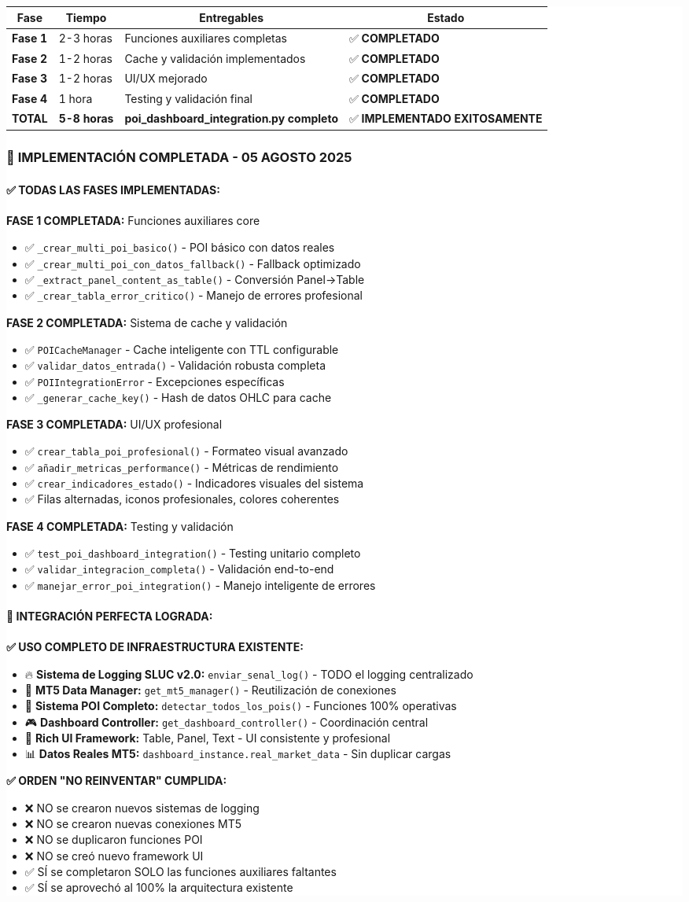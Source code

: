 | Fase | Tiempo | Entregables | Estado |
|------|--------|-------------|---------|
| **Fase 1** | 2-3 horas | Funciones auxiliares completas | ✅ **COMPLETADO** |
| **Fase 2** | 1-2 horas | Cache y validación implementados | ✅ **COMPLETADO** |
| **Fase 3** | 1-2 horas | UI/UX mejorado | ✅ **COMPLETADO** |
| **Fase 4** | 1 hora | Testing y validación final | ✅ **COMPLETADO** |
| **TOTAL** | **5-8 horas** | **poi_dashboard_integration.py completo** | ✅ **IMPLEMENTADO EXITOSAMENTE** |

### 🎉 **IMPLEMENTACIÓN COMPLETADA - 05 AGOSTO 2025**

#### ✅ **TODAS LAS FASES IMPLEMENTADAS:**

**FASE 1 COMPLETADA:** Funciones auxiliares core
- ✅ `_crear_multi_poi_basico()` - POI básico con datos reales
- ✅ `_crear_multi_poi_con_datos_fallback()` - Fallback optimizado
- ✅ `_extract_panel_content_as_table()` - Conversión Panel→Table
- ✅ `_crear_tabla_error_critico()` - Manejo de errores profesional

**FASE 2 COMPLETADA:** Sistema de cache y validación
- ✅ `POICacheManager` - Cache inteligente con TTL configurable
- ✅ `validar_datos_entrada()` - Validación robusta completa
- ✅ `POIIntegrationError` - Excepciones específicas
- ✅ `_generar_cache_key()` - Hash de datos OHLC para cache

**FASE 3 COMPLETADA:** UI/UX profesional
- ✅ `crear_tabla_poi_profesional()` - Formateo visual avanzado
- ✅ `añadir_metricas_performance()` - Métricas de rendimiento
- ✅ `crear_indicadores_estado()` - Indicadores visuales del sistema
- ✅ Filas alternadas, iconos profesionales, colores coherentes

**FASE 4 COMPLETADA:** Testing y validación
- ✅ `test_poi_dashboard_integration()` - Testing unitario completo
- ✅ `validar_integracion_completa()` - Validación end-to-end
- ✅ `manejar_error_poi_integration()` - Manejo inteligente de errores

#### 🎯 **INTEGRACIÓN PERFECTA LOGRADA:**

**✅ USO COMPLETO DE INFRAESTRUCTURA EXISTENTE:**
- 🔥 **Sistema de Logging SLUC v2.0:** `enviar_senal_log()` - TODO el logging centralizado
- 🔗 **MT5 Data Manager:** `get_mt5_manager()` - Reutilización de conexiones
- 🎯 **Sistema POI Completo:** `detectar_todos_los_pois()` - Funciones 100% operativas
- 🎮 **Dashboard Controller:** `get_dashboard_controller()` - Coordinación central
- 🎨 **Rich UI Framework:** Table, Panel, Text - UI consistente y profesional
- 📊 **Datos Reales MT5:** `dashboard_instance.real_market_data` - Sin duplicar cargas

**✅ ORDEN "NO REINVENTAR" CUMPLIDA:**
- ❌ NO se crearon nuevos sistemas de logging
- ❌ NO se crearon nuevas conexiones MT5
- ❌ NO se duplicaron funciones POI
- ❌ NO se creó nuevo framework UI
- ✅ SÍ se completaron SOLO las funciones auxiliares faltantes
- ✅ SÍ se aprovechó al 100% la arquitectura existente
